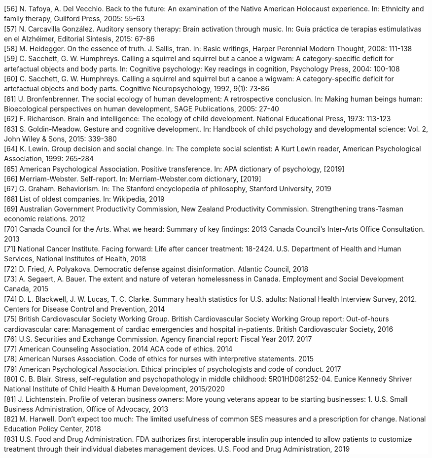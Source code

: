   <div class="csl-entry">[56]	N. Tafoya, A. Del Vecchio. Back to the future: An examination of the Native American Holocaust experience. In: Ethnicity and family therapy, Guilford Press, 2005: 55-63</div>
  <div class="csl-entry">[57]	N. Carcavilla González. Auditory sensory therapy: Brain activation through music. In: Guía práctica de terapias estimulativas en el Alzhéimer, Editorial Síntesis, 2015: 67-86</div>
  <div class="csl-entry">[58]	M. Heidegger. On the essence of truth. J. Sallis, tran. In: Basic writings, Harper Perennial Modern Thought, 2008: 111-138</div>
  <div class="csl-entry">[59]	C. Sacchett, G. W. Humphreys. Calling a squirrel and squirrel but a canoe a wigwam: A category-specific deficit for artefactual objects and body parts. In: Cognitive psychology: Key readings in cognition, Psychology Press, 2004: 100-108</div>
  <div class="csl-entry">[60]	C. Sacchett, G. W. Humphreys. Calling a squirrel and squirrel but a canoe a wigwam: A category-specific deficit for artefactual objects and body parts. Cognitive Neuropsychology, 1992, 9(1): 73-86</div>
  <div class="csl-entry">[61]	U. Bronfenbrenner. The social ecology of human development: A retrospective conclusion. In: Making human beings human: Bioecological perspectives on human development, SAGE Publications, 2005: 27-40</div>
  <div class="csl-entry">[62]	F. Richardson. Brain and intelligence: The ecology of child development. National Educational Press, 1973: 113-123</div>
  <div class="csl-entry">[63]	S. Goldin-Meadow. Gesture and cognitive development. In: Handbook of child psychology and developmental science: Vol. 2, John Wiley &#38; Sons, 2015: 339-380</div>
  <div class="csl-entry">[64]	K. Lewin. Group decision and social change. In: The complete social scientist: A Kurt Lewin reader, American Psychological Association, 1999: 265-284</div>
  <div class="csl-entry">[65]	American Psychological Association. Positive transference. In: APA dictionary of psychology, [2019]</div>
  <div class="csl-entry">[66]	Merriam-Webster. Self-report. In: Merriam-Webster.com dictionary, [2019]</div>
  <div class="csl-entry">[67]	G. Graham. Behaviorism. In: The Stanford encyclopedia of philosophy, Stanford University, 2019</div>
  <div class="csl-entry">[68]	List of oldest companies. In: Wikipedia, 2019</div>
  <div class="csl-entry">[69]	Australian Government Productivity Commission, New Zealand Productivity Commission. Strengthening trans-Tasman economic relations. 2012</div>
  <div class="csl-entry">[70]	Canada Council for the Arts. What we heard: Summary of key findings: 2013 Canada Council’s Inter-Arts Office Consultation. 2013</div>
  <div class="csl-entry">[71]	National Cancer Institute. Facing forward: Life after cancer treatment: 18-2424. U.S. Department of Health and Human Services, National Institutes of Health, 2018</div>
  <div class="csl-entry">[72]	D. Fried, A. Polyakova. Democratic defense against disinformation. Atlantic Council, 2018</div>
  <div class="csl-entry">[73]	A. Segaert, A. Bauer. The extent and nature of veteran homelessness in Canada. Employment and Social Development Canada, 2015</div>
  <div class="csl-entry">[74]	D. L. Blackwell, J. W. Lucas, T. C. Clarke. Summary health statistics for U.S. adults: National Health Interview Survey, 2012. Centers for Disease Control and Prevention, 2014</div>
  <div class="csl-entry">[75]	British Cardiovascular Society Working Group. British Cardiovascular Society Working Group report: Out-of-hours cardiovascular care: Management of cardiac emergencies and hospital in-patients. British Cardiovascular Society, 2016</div>
  <div class="csl-entry">[76]	U.S. Securities and Exchange Commission. Agency financial report: Fiscal Year 2017. 2017</div>
  <div class="csl-entry">[77]	American Counseling Association. 2014 ACA code of ethics. 2014</div>
  <div class="csl-entry">[78]	American Nurses Association. Code of ethics for nurses with interpretive statements. 2015</div>
  <div class="csl-entry">[79]	American Psychological Association. Ethical principles of psychologists and code of conduct. 2017</div>
  <div class="csl-entry">[80]	C. B. Blair. Stress, self-regulation and psychopathology in middle childhood: 5R01HD081252-04. Eunice Kennedy Shriver National Institute of Child Health &#38; Human Development, 2015/2020</div>
  <div class="csl-entry">[81]	J. Lichtenstein. Profile of veteran business owners: More young veterans appear to be starting businesses: 1. U.S. Small Business Administration, Office of Advocacy, 2013</div>
  <div class="csl-entry">[82]	M. Harwell. Don’t expect too much: The limited usefulness of common SES measures and a prescription for change. National Education Policy Center, 2018</div>
  <div class="csl-entry">[83]	U.S. Food and Drug Administration. FDA authorizes first interoperable insulin pup intended to allow patients to customize treatment through their individual diabetes management devices. U.S. Food and Drug Administration, 2019</div>
